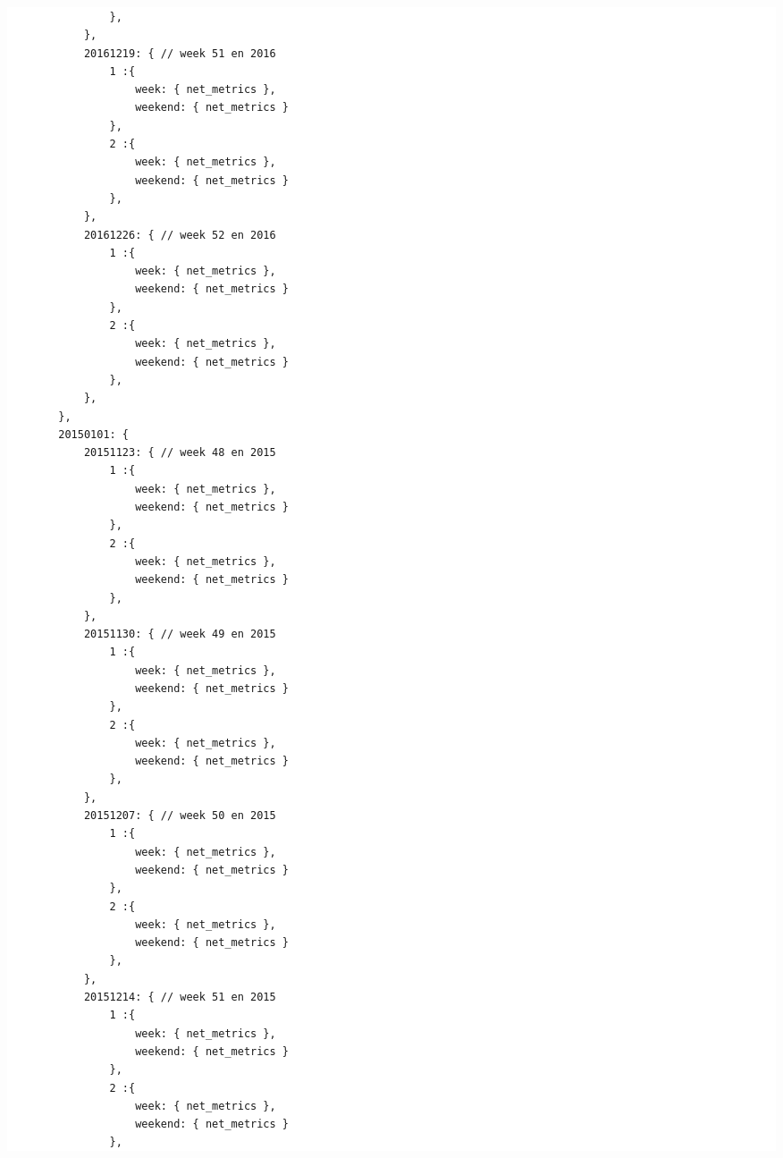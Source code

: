 ````
				},
			},
			20161219: { // week 51 en 2016
				1 :{
					week: { net_metrics },		
					weekend: { net_metrics }
				},
				2 :{
					week: { net_metrics },		
					weekend: { net_metrics }
				},
			},
			20161226: { // week 52 en 2016
				1 :{
					week: { net_metrics },		
					weekend: { net_metrics }
				},
				2 :{
					week: { net_metrics },		
					weekend: { net_metrics }
				},
			},
	    },
		20150101: {
			20151123: { // week 48 en 2015
				1 :{
					week: { net_metrics },		
					weekend: { net_metrics }
				},
				2 :{
					week: { net_metrics },		
					weekend: { net_metrics }
				},
			},
			20151130: { // week 49 en 2015
				1 :{
					week: { net_metrics },		
					weekend: { net_metrics }
				},
				2 :{
					week: { net_metrics },		
					weekend: { net_metrics }
				},
			},
			20151207: { // week 50 en 2015
				1 :{
					week: { net_metrics },		
					weekend: { net_metrics }
				},
				2 :{
					week: { net_metrics },		
					weekend: { net_metrics }
				},
			},
			20151214: { // week 51 en 2015
				1 :{
					week: { net_metrics },		
					weekend: { net_metrics }
				},
				2 :{
					week: { net_metrics },		
					weekend: { net_metrics }
				},
````